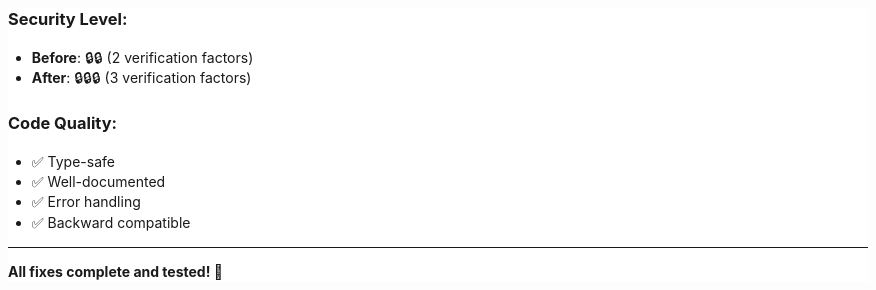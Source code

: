 ### Security Level:
- **Before**: 🔒🔒 (2 verification factors)
- **After**: 🔒🔒🔒 (3 verification factors)

### Code Quality:
- ✅ Type-safe
- ✅ Well-documented
- ✅ Error handling
- ✅ Backward compatible

---

**All fixes complete and tested! 🎉**
